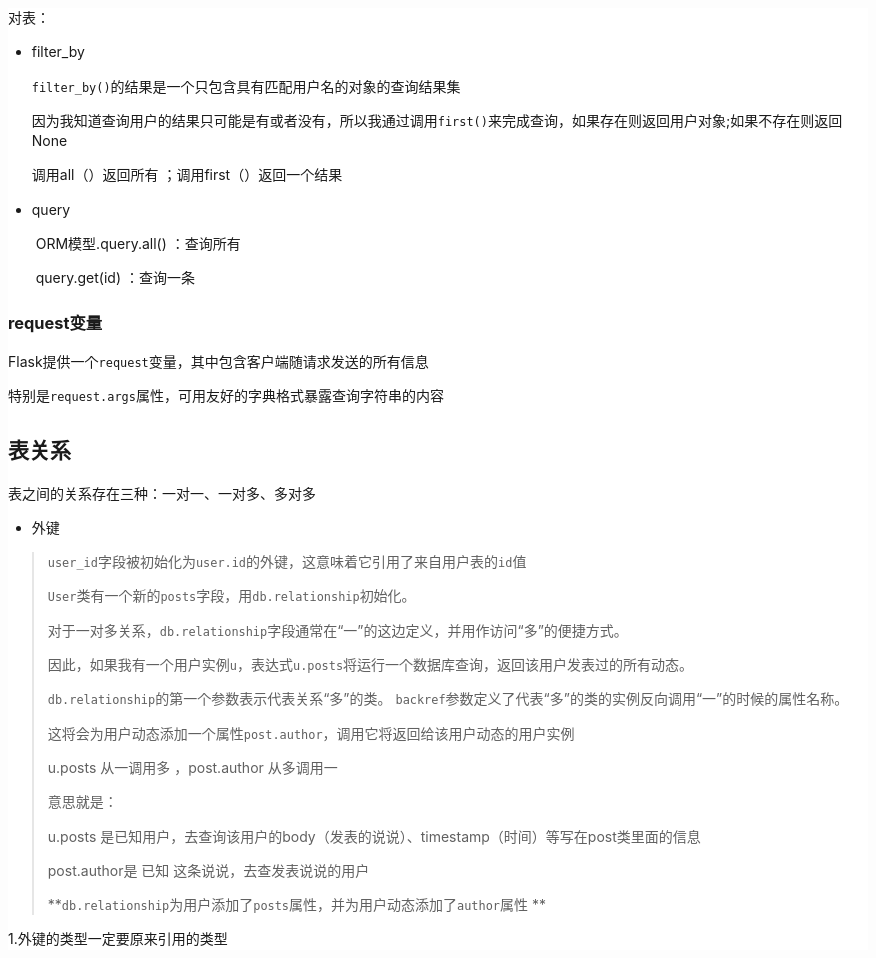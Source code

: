 对表：

* filter_by

    `filter_by()`的结果是一个只包含具有匹配用户名的对象的查询结果集 

   因为我知道查询用户的结果只可能是有或者没有，所以我通过调用`first()`来完成查询，如果存在则返回用户对象;如果不存在则返回None 

  调用all（）返回所有 	；调用first（）返回一个结果

* query

  ​	ORM模型.query.all()  ：查询所有

  ​	query.get(id) ：查询一条



### request变量

  Flask提供一个`request`变量，其中包含客户端随请求发送的所有信息 

 特别是`request.args`属性，可用友好的字典格式暴露查询字符串的内容 





##  表关系

 表之间的关系存在三种：一对一、一对多、多对多 

* 外键

>  `user_id`字段被初始化为`user.id`的外键，这意味着它引用了来自用户表的`id`值 
>
> 
>
>  `User`类有一个新的`posts`字段，用`db.relationship`初始化。 
>
>  对于一对多关系，`db.relationship`字段通常在“一”的这边定义，并用作访问“多”的便捷方式。
>
> 因此，如果我有一个用户实例`u`，表达式`u.posts`将运行一个数据库查询，返回该用户发表过的所有动态。
>
> `db.relationship`的第一个参数表示代表关系“多”的类。 `backref`参数定义了代表“多”的类的实例反向调用“一”的时候的属性名称。
>
> 这将会为用户动态添加一个属性`post.author`，调用它将返回给该用户动态的用户实例 
>
>  u.posts 从一调用多 ，post.author 从多调用一
>
> 意思就是：
>
> u.posts 是已知用户，去查询该用户的body（发表的说说）、timestamp（时间）等写在post类里面的信息
>
> post.author是 已知 这条说说，去查发表说说的用户 
>
>  **`db.relationship`为用户添加了`posts`属性，并为用户动态添加了`author`属性 **

1.外键的类型一定要原来引用的类型
